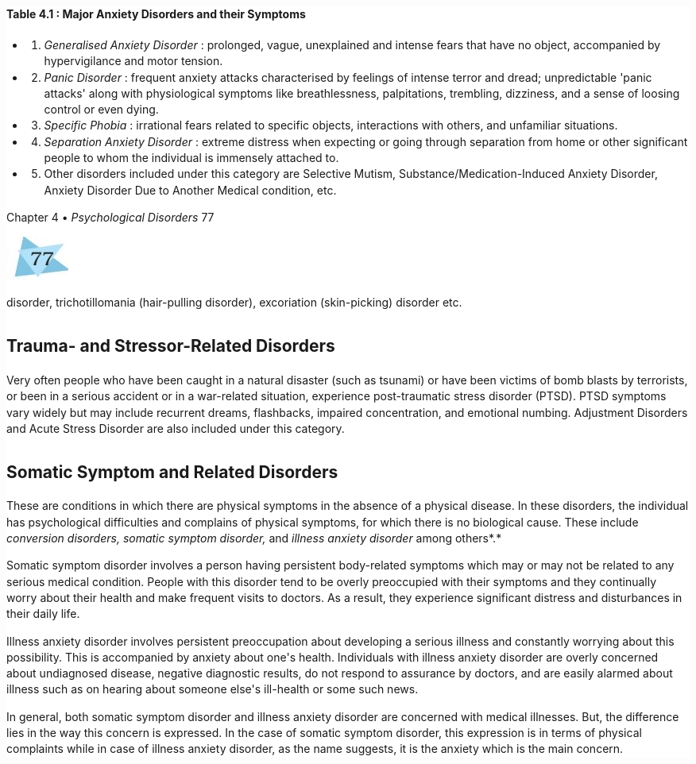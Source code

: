 #### Table 4.1 : Major Anxiety Disorders and their Symptoms

- 1. *Generalised Anxiety Disorder* : prolonged, vague, unexplained and intense fears that have no object, accompanied by hypervigilance and motor tension.
- 2. *Panic Disorder* : frequent anxiety attacks characterised by feelings of intense terror and dread; unpredictable 'panic attacks' along with physiological symptoms like breathlessness, palpitations, trembling, dizziness, and a sense of loosing control or even dying.
- 3. *Specific Phobia* : irrational fears related to specific objects, interactions with others, and unfamiliar situations.
- 4. *Separation Anxiety Disorder* : extreme distress when expecting or going through separation from home or other significant people to whom the individual is immensely attached to.
- 5. Other disorders included under this category are Selective Mutism, Substance/Medication-Induced Anxiety Disorder, Anxiety Disorder Due to Another Medical condition, etc.

Chapter 4 • *Psychological Disorders* 77

![](_page_8_Picture_14.jpeg)

disorder, trichotillomania (hair-pulling disorder), excoriation (skin-picking) disorder etc.

## Trauma- and Stressor-Related Disorders

Very often people who have been caught in a natural disaster (such as tsunami) or have been victims of bomb blasts by terrorists, or been in a serious accident or in a war-related situation, experience post-traumatic stress disorder (PTSD). PTSD symptoms vary widely but may include recurrent dreams, flashbacks, impaired concentration, and emotional numbing. Adjustment Disorders and Acute Stress Disorder are also included under this category.

## Somatic Symptom and Related Disorders

These are conditions in which there are physical symptoms in the absence of a physical disease. In these disorders, the individual has psychological difficulties and complains of physical symptoms, for which there is no biological cause. These include *conversion disorders, somatic symptom disorder,* and *illness anxiety disorder* among others*.*

Somatic symptom disorder involves a person having persistent body-related symptoms which may or may not be related to any serious medical condition. People with this disorder tend to be overly preoccupied with their symptoms and they continually worry about their health and make frequent visits to doctors. As a result, they experience significant distress and disturbances in their daily life.

Illness anxiety disorder involves persistent preoccupation about developing a serious illness and constantly worrying about this possibility. This is accompanied by anxiety about one's health. Individuals with illness anxiety disorder are overly concerned about undiagnosed disease, negative diagnostic results, do not respond to assurance by doctors, and are easily alarmed about illness such as on hearing about someone else's ill-health or some such news.

In general, both somatic symptom disorder and illness anxiety disorder are concerned with medical illnesses. But, the difference lies in the way this concern is expressed. In the case of somatic symptom disorder, this expression is in terms of physical complaints while in case of illness anxiety disorder, as the name suggests, it is the anxiety which is the main concern.
